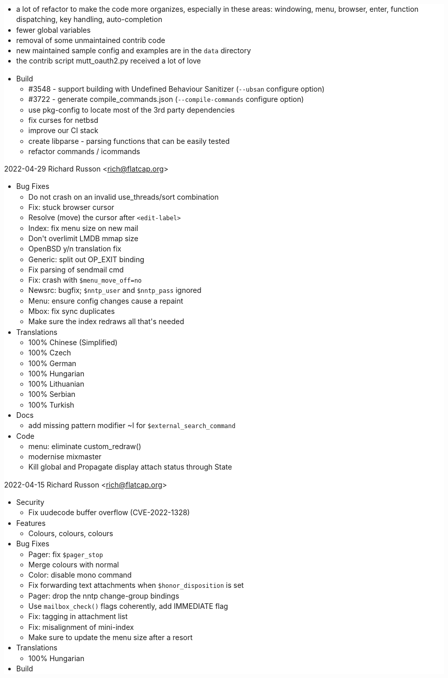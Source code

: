   - a lot of refactor to make the code more organizes, especially in these
    areas: windowing, menu, browser, enter, function dispatching, key handling,
    auto-completion
  - fewer global variables
  - removal of some unmaintained contrib code
  - new maintained sample config and examples are in the `data` directory
  - the contrib script mutt_oauth2.py received a lot of love
* Build
  - #3548 - support building with Undefined Behaviour Sanitizer (`--ubsan` configure option)
  - #3722 - generate compile_commands.json (`--compile-commands` configure option)
  - use pkg-config to locate most of the 3rd party dependencies
  - fix curses for netbsd
  - improve our CI stack
  - create libparse - parsing functions that can be easily tested
  - refactor commands / icommands

2022-04-29  Richard Russon  \<rich@flatcap.org\>
* Bug Fixes
  - Do not crash on an invalid use_threads/sort combination
  - Fix: stuck browser cursor
  - Resolve (move) the cursor after `<edit-label>`
  - Index: fix menu size on new mail
  - Don't overlimit LMDB mmap size
  - OpenBSD y/n translation fix
  - Generic: split out OP_EXIT binding
  - Fix parsing of sendmail cmd
  - Fix: crash with `$menu_move_off=no`
  - Newsrc: bugfix; `$nntp_user` and `$nntp_pass` ignored
  - Menu: ensure config changes cause a repaint
  - Mbox: fix sync duplicates
  - Make sure the index redraws all that's needed
* Translations
  - 100% Chinese (Simplified)
  - 100% Czech
  - 100% German
  - 100% Hungarian
  - 100% Lithuanian
  - 100% Serbian
  - 100% Turkish
* Docs
  - add missing pattern modifier ~I for `$external_search_command`
* Code
  - menu: eliminate custom_redraw()
  - modernise mixmaster
  - Kill global and Propagate display attach status through State

2022-04-15  Richard Russon  \<rich@flatcap.org\>
* Security
  - Fix uudecode buffer overflow (CVE-2022-1328)
* Features
  - Colours, colours, colours
* Bug Fixes
  - Pager: fix `$pager_stop`
  - Merge colours with normal
  - Color: disable mono command
  - Fix forwarding text attachments when `$honor_disposition` is set
  - Pager: drop the nntp change-group bindings
  - Use `mailbox_check()` flags coherently, add IMMEDIATE flag
  - Fix: tagging in attachment list
  - Fix: misalignment of mini-index
  - Make sure to update the menu size after a resort
* Translations
  - 100% Hungarian
* Build
